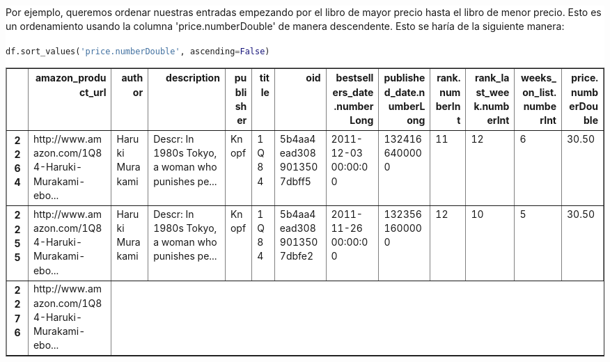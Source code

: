 

Por ejemplo, queremos ordenar nuestras entradas empezando por el libro de mayor precio hasta el libro de menor precio. Esto es un ordenamiento usando la columna 'price.numberDouble' de manera descendente. Esto se haría de la siguiente manera:


```python
df.sort_values('price.numberDouble', ascending=False)
```




<div>

<table border="1" class="dataframe">
  <thead>
    <tr style="text-align: right;">
      <th></th>
      <th>amazon_product_url</th>
      <th>author</th>
      <th>description</th>
      <th>publisher</th>
      <th>title</th>
      <th>oid</th>
      <th>bestsellers_date.numberLong</th>
      <th>published_date.numberLong</th>
      <th>rank.numberInt</th>
      <th>rank_last_week.numberInt</th>
      <th>weeks_on_list.numberInt</th>
      <th>price.numberDouble</th>
    </tr>
  </thead>
  <tbody>
    <tr>
      <th>2264</th>
      <td>http://www.amazon.com/1Q84-Haruki-Murakami-ebo...</td>
      <td>Haruki Murakami</td>
      <td>Descr: In 1980s Tokyo, a woman who punishes pe...</td>
      <td>Knopf</td>
      <td>1Q84</td>
      <td>5b4aa4ead3089013507dbff5</td>
      <td>2011-12-03 00:00:00</td>
      <td>1324166400000</td>
      <td>11</td>
      <td>12</td>
      <td>6</td>
      <td>30.50</td>
    </tr>
    <tr>
      <th>2255</th>
      <td>http://www.amazon.com/1Q84-Haruki-Murakami-ebo...</td>
      <td>Haruki Murakami</td>
      <td>Descr: In 1980s Tokyo, a woman who punishes pe...</td>
      <td>Knopf</td>
      <td>1Q84</td>
      <td>5b4aa4ead3089013507dbfe2</td>
      <td>2011-11-26 00:00:00</td>
      <td>1323561600000</td>
      <td>12</td>
      <td>10</td>
      <td>5</td>
      <td>30.50</td>
    </tr>
    <tr>
      <th>2276</th>
      <td>http://www.amazon.com/1Q84-Haruki-Murakami-ebo...</td>